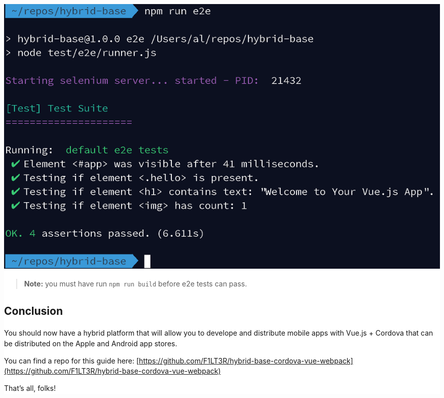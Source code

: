 [![Screenshot of unit tests passing in the CLI](/img/posts/1__ZHSNImC-In4gnImtm832w.png)](/img/posts/1__ZHSNImC-In4gnImtm832w.png "Screenshot of unit tests passing in the CLI")

> **Note:** you must have run `npm run build` before e2e tests can pass.

## Conclusion

You should now have a hybrid platform that will allow you to develope and distribute mobile apps with Vue.js + Cordova that can be distributed on the Apple and Android app stores.

You can find a repo for this guide here: [https://github.com/F1LT3R/hybrid-base-cordova-vue-webpack](https://github.com/F1LT3R/hybrid-base-cordova-vue-webpack)

That’s all, folks!
